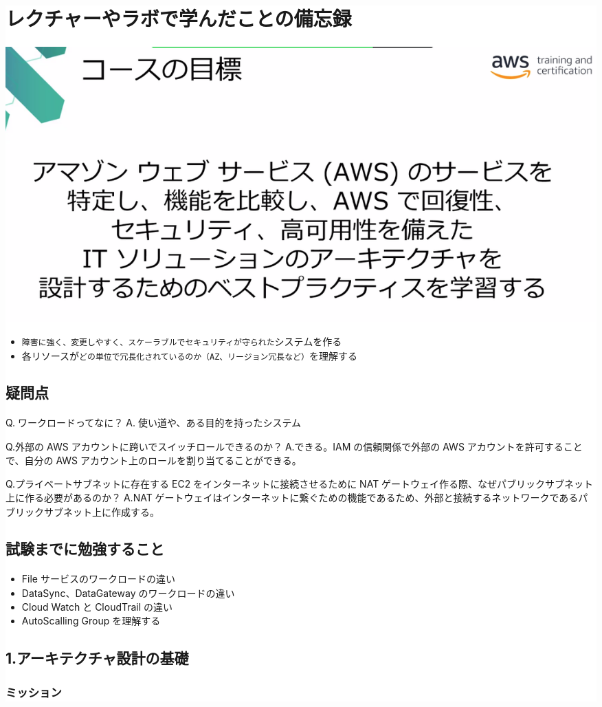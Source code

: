 # レクチャーやラボで学んだことの備忘録

<img src="./img/050_01.png"></img>
<br>

- `障害に強く、変更しやすく、スケーラブルでセキュリティが守られた`システムを作る
- 各リソースが`どの単位で冗長化されているのか（AZ、リージョン冗長など）`を理解する

## 疑問点

Q. ワークロードってなに？
A. 使い道や、ある目的を持ったシステム

Q.外部の AWS アカウントに跨いでスイッチロールできるのか？
A.できる。IAM の信頼関係で外部の AWS アカウントを許可することで、自分の AWS アカウント上のロールを割り当てることができる。

Q.プライベートサブネットに存在する EC2 をインターネットに接続させるために NAT ゲートウェイ作る際、なぜパブリックサブネット上に作る必要があるのか？
A.NAT ゲートウェイはインターネットに繋ぐための機能であるため、外部と接続するネットワークであるパブリックサブネット上に作成する。

## 試験までに勉強すること

- File サービスのワークロードの違い
- DataSync、DataGateway のワークロードの違い
- Cloud Watch と CloudTrail の違い
- AutoScalling Group を理解する

## 1.アーキテクチャ設計の基礎

### ミッション
